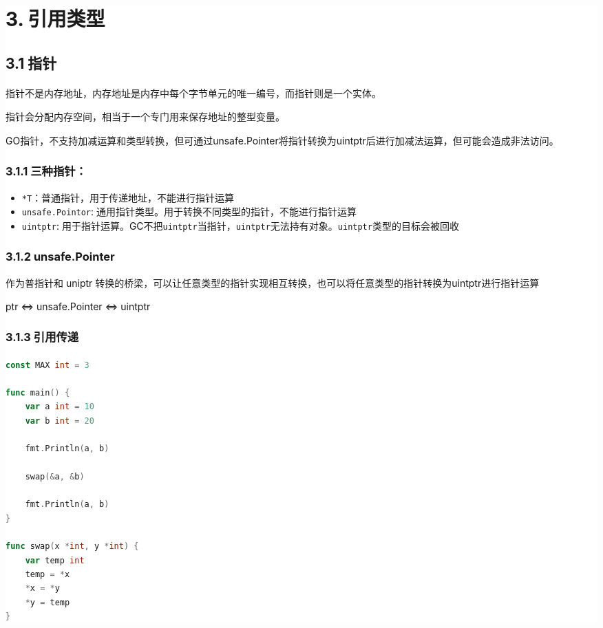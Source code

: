 

# 3. 引用类型


## 3.1 指针

指针不是内存地址，内存地址是内存中每个字节单元的唯一编号，而指针则是一个实体。

指针会分配内存空间，相当于一个专门用来保存地址的整型变量。

GO指针，不支持加减运算和类型转换，但可通过unsafe.Pointer将指针转换为uintptr后进行加减法运算，但可能会造成非法访问。



### 3.1.1 三种指针：

- `*T`：普通指针，用于传递地址，不能进行指针运算
- `unsafe.Pointor`: 通用指针类型。用于转换不同类型的指针，不能进行指针运算
- `uintptr`: 用于指针运算。GC不把`uintptr`当指针，`uintptr`无法持有对象。`uintptr`类型的目标会被回收



### 3.1.2 unsafe.Pointer

作为普指针和 uniptr 转换的桥梁，可以让任意类型的指针实现相互转换，也可以将任意类型的指针转换为uintptr进行指针运算

ptr  <=> unsafe.Pointer   <=>  uintptr 



### 3.1.3 引用传递

```go
const MAX int = 3

func main() {
	var a int = 10
	var b int = 20

	fmt.Println(a, b)

	swap(&a, &b)

	fmt.Println(a, b)
}

func swap(x *int, y *int) {
	var temp int
	temp = *x
	*x = *y
	*y = temp
}
```


